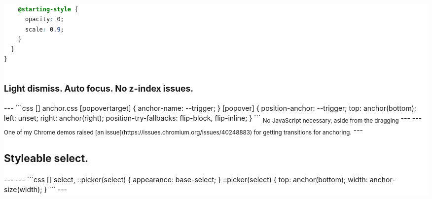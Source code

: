 ```css [] popover.css
    @starting-style {
      opacity: 0;
      scale: 0.9;
    }
  }
}
```
<sub>Light dismiss. Auto focus. No z-index issues.</sub>
<BrowserSupport className="fixed top-4 right-4"  properties="css.selectors.popover-open" captions="Popover" />
---
<Demo src="/demos/anchor-positioning-album/index.html" title="Anchor Positioning 2024" />
---
```css [] anchor.css
[popovertarget] {
  anchor-name: --trigger;
}
[popover] {
  position-anchor: --trigger;
  top: anchor(bottom);
  left: unset;
  right: anchor(right);
  position-try-fallbacks: flip-block, flip-inline;
}
```
<sub>No JavaScript necessary, aside from the dragging</sub>
<BrowserSupport className="fixed top-4 right-4"  properties="css.types.anchor" captions="Anchor Positioning" />
---

<Demo src="/demos/cyber-popover/index.html" title="Scroll Select" />
---
<Demo src="/demos/magnetic-links/index.html" title="Apple Disclosures"></Demo>
<sub className="fixed bottom-8 left-1/2 -translate-x-1/2 [&_a]:text-red-400">One of my Chrome demos raised [an issue](https://issues.chromium.org/issues/40248883) for getting transitions for anchoring.</sub>
---
<h2 class="quote">
  Styleable select.
</h2>
---
<Demo src="/demos/drop-down/" title="Drop Down" />
---
```css []
select,
::picker(select) {
  appearance: base-select;
}
::picker(select) {
  top: anchor(bottom);
  width: anchor-size(width);
}
```
<BrowserSupport className="fixed top-4 right-4"  properties="css.selectors.popover-open,css.types.anchor,css.properties.offset-path" captions="Popover, Anchor Positioning, Offset Path"></BrowserSupport>
---
